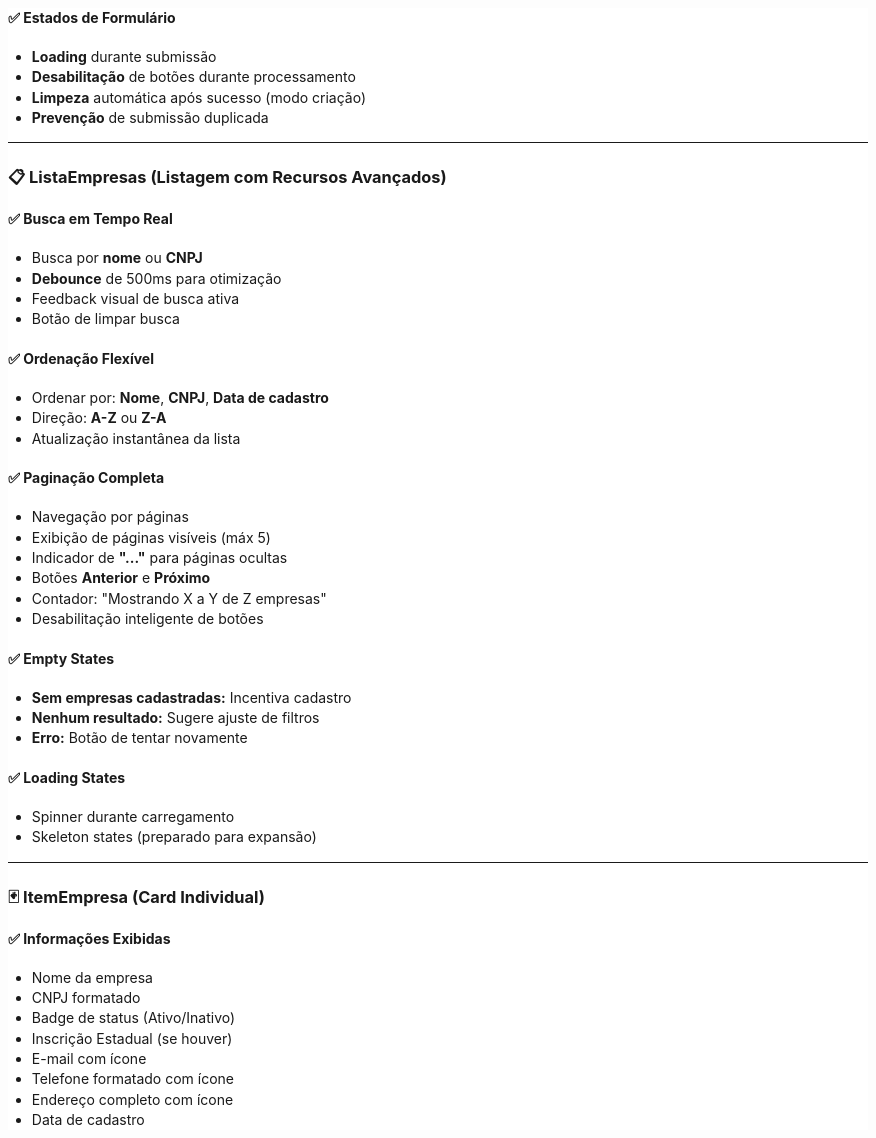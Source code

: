 #### ✅ Estados de Formulário
- **Loading** durante submissão
- **Desabilitação** de botões durante processamento
- **Limpeza** automática após sucesso (modo criação)
- **Prevenção** de submissão duplicada

---

### 📋 ListaEmpresas (Listagem com Recursos Avançados)

#### ✅ Busca em Tempo Real
- Busca por **nome** ou **CNPJ**
- **Debounce** de 500ms para otimização
- Feedback visual de busca ativa
- Botão de limpar busca

#### ✅ Ordenação Flexível
- Ordenar por: **Nome**, **CNPJ**, **Data de cadastro**
- Direção: **A-Z** ou **Z-A**
- Atualização instantânea da lista

#### ✅ Paginação Completa
- Navegação por páginas
- Exibição de páginas visíveis (máx 5)
- Indicador de **"..."** para páginas ocultas
- Botões **Anterior** e **Próximo**
- Contador: "Mostrando X a Y de Z empresas"
- Desabilitação inteligente de botões

#### ✅ Empty States
- **Sem empresas cadastradas:** Incentiva cadastro
- **Nenhum resultado:** Sugere ajuste de filtros
- **Erro:** Botão de tentar novamente

#### ✅ Loading States
- Spinner durante carregamento
- Skeleton states (preparado para expansão)

---

### 🃏 ItemEmpresa (Card Individual)

#### ✅ Informações Exibidas
- Nome da empresa
- CNPJ formatado
- Badge de status (Ativo/Inativo)
- Inscrição Estadual (se houver)
- E-mail com ícone
- Telefone formatado com ícone
- Endereço completo com ícone
- Data de cadastro
